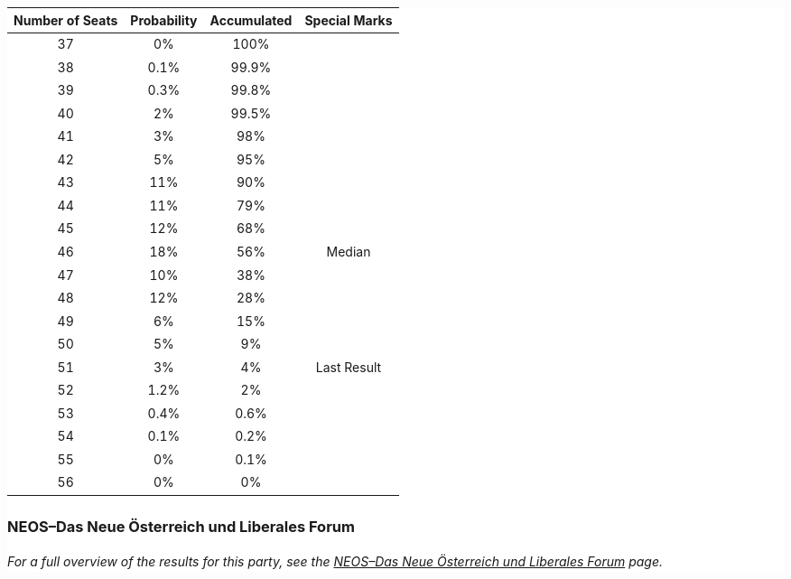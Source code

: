 | Number of Seats | Probability | Accumulated | Special Marks |
|:---------------:|:-----------:|:-----------:|:-------------:|
| 37 | 0% | 100% |  |
| 38 | 0.1% | 99.9% |  |
| 39 | 0.3% | 99.8% |  |
| 40 | 2% | 99.5% |  |
| 41 | 3% | 98% |  |
| 42 | 5% | 95% |  |
| 43 | 11% | 90% |  |
| 44 | 11% | 79% |  |
| 45 | 12% | 68% |  |
| 46 | 18% | 56% | Median |
| 47 | 10% | 38% |  |
| 48 | 12% | 28% |  |
| 49 | 6% | 15% |  |
| 50 | 5% | 9% |  |
| 51 | 3% | 4% | Last Result |
| 52 | 1.2% | 2% |  |
| 53 | 0.4% | 0.6% |  |
| 54 | 0.1% | 0.2% |  |
| 55 | 0% | 0.1% |  |
| 56 | 0% | 0% |  |

### NEOS–Das Neue Österreich und Liberales Forum

*For a full overview of the results for this party, see the [NEOS–Das Neue Österreich und Liberales Forum](party-neos–dasneueösterreichundliberalesforum.html) page.*
